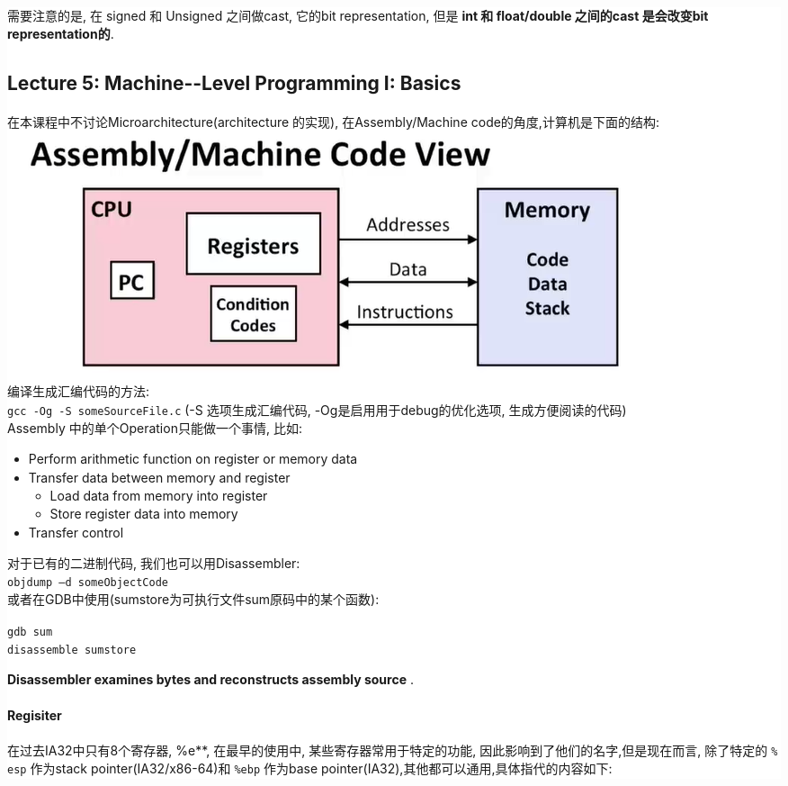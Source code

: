 需要注意的是, 在 signed 和 Unsigned 之间做cast, 它的bit representation, 但是 **int 和 float/double 之间的cast 是会改变bit representation的**.

## Lecture 5: Machine-­‐Level Programming I: Basics
在本课程中不讨论Microarchitecture(architecture 的实现), 在Assembly/Machine code的角度,计算机是下面的结构:<br>
![Computer](figure/Mooc5.1.png)<br>
编译生成汇编代码的方法:<br>
`gcc -Og -S someSourceFile.c` (-S 选项生成汇编代码, -Og是启用用于debug的优化选项, 生成方便阅读的代码)<br>
Assembly 中的单个Operation只能做一个事情, 比如:
* Perform arithmetic function on register or memory data  
* Transfer data between memory and register
    * Load data from memory into register  
    * Store register data into memory  
* Transfer control  

对于已有的二进制代码, 我们也可以用Disassembler:<br>
    `objdump –d someObjectCode`<br>
或者在GDB中使用(sumstore为可执行文件sum原码中的某个函数):<br>
```shell
gdb sum 
disassemble sumstore
```
**Disassembler examines bytes and reconstructs assembly source** .
#### Regisiter
在过去IA32中只有8个寄存器, %e**, 在最早的使用中, 某些寄存器常用于特定的功能, 因此影响到了他们的名字,但是现在而言, 除了特定的 `%esp` 作为stack pointer(IA32/x86-64)和 `%ebp` 作为base pointer(IA32),其他都可以通用,具体指代的内容如下:<br>